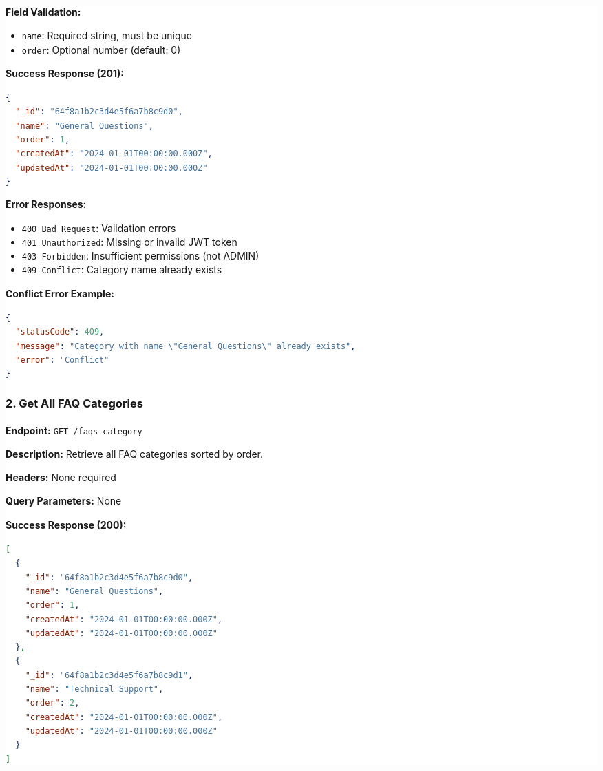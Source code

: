 **Field Validation:**

- `name`: Required string, must be unique
- `order`: Optional number (default: 0)

**Success Response (201):**

```json
{
  "_id": "64f8a1b2c3d4e5f6a7b8c9d0",
  "name": "General Questions",
  "order": 1,
  "createdAt": "2024-01-01T00:00:00.000Z",
  "updatedAt": "2024-01-01T00:00:00.000Z"
}
```

**Error Responses:**

- `400 Bad Request`: Validation errors
- `401 Unauthorized`: Missing or invalid JWT token
- `403 Forbidden`: Insufficient permissions (not ADMIN)
- `409 Conflict`: Category name already exists

**Conflict Error Example:**

```json
{
  "statusCode": 409,
  "message": "Category with name \"General Questions\" already exists",
  "error": "Conflict"
}
```

### 2. Get All FAQ Categories

**Endpoint:** `GET /faqs-category`

**Description:** Retrieve all FAQ categories sorted by order.

**Headers:** None required

**Query Parameters:** None

**Success Response (200):**

```json
[
  {
    "_id": "64f8a1b2c3d4e5f6a7b8c9d0",
    "name": "General Questions",
    "order": 1,
    "createdAt": "2024-01-01T00:00:00.000Z",
    "updatedAt": "2024-01-01T00:00:00.000Z"
  },
  {
    "_id": "64f8a1b2c3d4e5f6a7b8c9d1",
    "name": "Technical Support",
    "order": 2,
    "createdAt": "2024-01-01T00:00:00.000Z",
    "updatedAt": "2024-01-01T00:00:00.000Z"
  }
]
```
